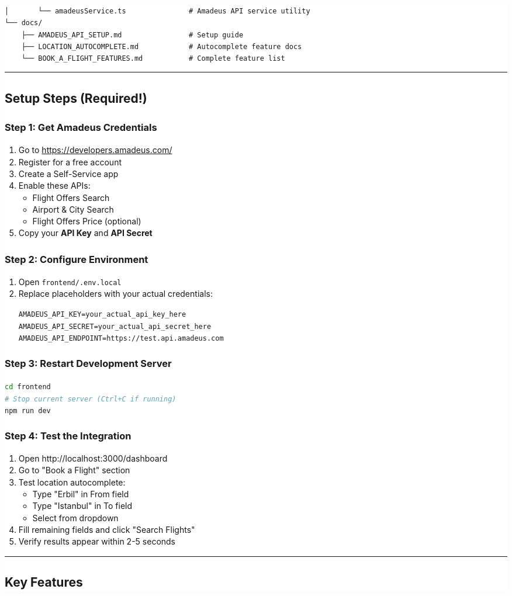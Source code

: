 ```
│       └── amadeusService.ts               # Amadeus API service utility
└── docs/
    ├── AMADEUS_API_SETUP.md                # Setup guide
    ├── LOCATION_AUTOCOMPLETE.md            # Autocomplete feature docs
    └── BOOK_A_FLIGHT_FEATURES.md           # Complete feature list
```

---

## Setup Steps (Required!)

### Step 1: Get Amadeus Credentials
1. Go to https://developers.amadeus.com/
2. Register for a free account
3. Create a Self-Service app
4. Enable these APIs:
   - Flight Offers Search
   - Airport & City Search
   - Flight Offers Price (optional)
5. Copy your **API Key** and **API Secret**

### Step 2: Configure Environment
1. Open `frontend/.env.local`
2. Replace placeholders with your actual credentials:
   ```env
   AMADEUS_API_KEY=your_actual_api_key_here
   AMADEUS_API_SECRET=your_actual_api_secret_here
   AMADEUS_API_ENDPOINT=https://test.api.amadeus.com
   ```

### Step 3: Restart Development Server
```bash
cd frontend
# Stop current server (Ctrl+C if running)
npm run dev
```

### Step 4: Test the Integration
1. Open http://localhost:3000/dashboard
2. Go to "Book a Flight" section
3. Test location autocomplete:
   - Type "Erbil" in From field
   - Type "Istanbul" in To field
   - Select from dropdown
4. Fill remaining fields and click "Search Flights"
5. Verify results appear within 2-5 seconds

---

## Key Features
